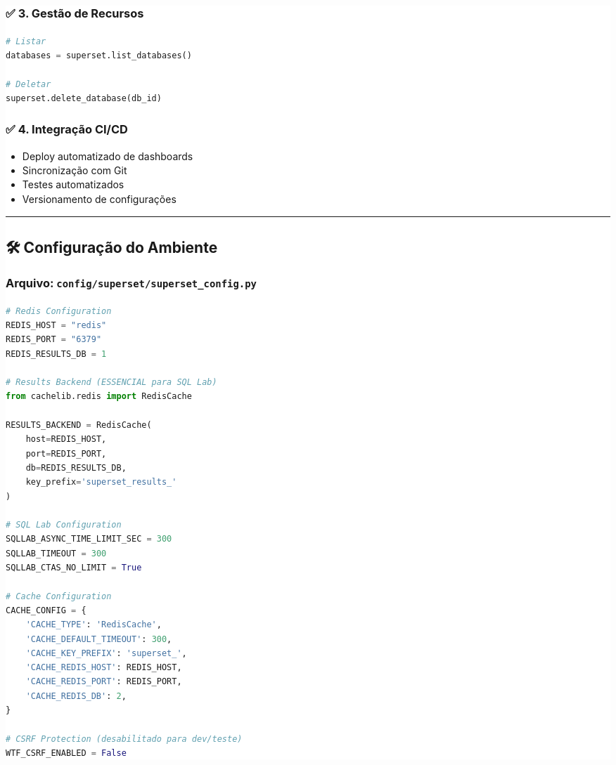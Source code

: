 ### ✅ 3. Gestão de Recursos
```python
# Listar
databases = superset.list_databases()

# Deletar
superset.delete_database(db_id)
```

### ✅ 4. Integração CI/CD
- Deploy automatizado de dashboards
- Sincronização com Git
- Testes automatizados
- Versionamento de configurações

---

## 🛠️ Configuração do Ambiente

### Arquivo: `config/superset/superset_config.py`

```python
# Redis Configuration
REDIS_HOST = "redis"
REDIS_PORT = "6379"
REDIS_RESULTS_DB = 1

# Results Backend (ESSENCIAL para SQL Lab)
from cachelib.redis import RedisCache

RESULTS_BACKEND = RedisCache(
    host=REDIS_HOST,
    port=REDIS_PORT,
    db=REDIS_RESULTS_DB,
    key_prefix='superset_results_'
)

# SQL Lab Configuration
SQLLAB_ASYNC_TIME_LIMIT_SEC = 300
SQLLAB_TIMEOUT = 300
SQLLAB_CTAS_NO_LIMIT = True

# Cache Configuration
CACHE_CONFIG = {
    'CACHE_TYPE': 'RedisCache',
    'CACHE_DEFAULT_TIMEOUT': 300,
    'CACHE_KEY_PREFIX': 'superset_',
    'CACHE_REDIS_HOST': REDIS_HOST,
    'CACHE_REDIS_PORT': REDIS_PORT,
    'CACHE_REDIS_DB': 2,
}

# CSRF Protection (desabilitado para dev/teste)
WTF_CSRF_ENABLED = False
```
